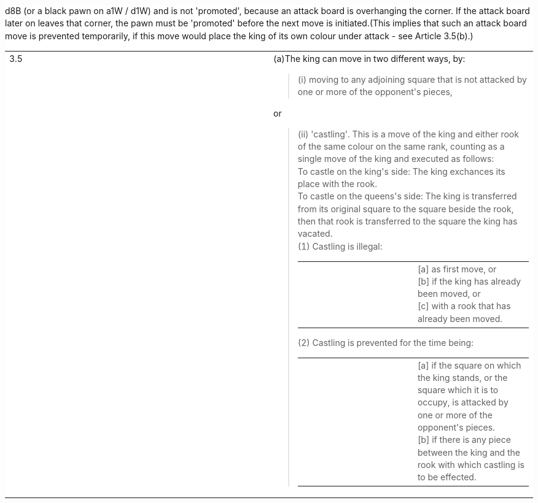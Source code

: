 d8B (or a black pawn on a1W / d1W) and is not 'promoted', because an
attack board is overhanging the corner. If the attack board later on
leaves that corner, the pawn must be 'promoted' before the next move is
initiated.(This implies that such an attack board move is prevented
temporarily, if this move would place the king of its own colour under
attack - see Article 3.5(b).)</td>
</tr>
</tbody>
</table>

<table>
<colgroup>
<col style="width: 50%" />
<col style="width: 50%" />
</colgroup>
<tbody>
<tr>
<td data-valign="TOP">3.5</td>
<td>(a)The king can move in two different ways, by:
<blockquote>
(i) moving to any adjoining square that is not attacked by one or more
of the opponent's pieces,
</blockquote>
or
<blockquote>
(ii) 'castling'. This is a move of the king and either rook of the same
colour on the same rank, counting as a single move of the king and
executed as follows:<br />
To castle on the king's side: The king exchances its place with the
rook.<br />
To castle on the queens's side: The king is transferred from its
original square to the square beside the rook, then that rook is
transferred to the square the king has vacated.<br />
(1) Castling is illegal:<br />
&#10;<table>
<colgroup>
<col style="width: 50%" />
<col style="width: 50%" />
</colgroup>
<tbody>
<tr>
<td width="10"><br />
</td>
<td>[a] as first move, or<br />
[b] if the king has already been moved, or<br />
[c] with a rook that has already been moved.</td>
</tr>
</tbody>
</table>
(2) Castling is prevented for the time being:<br />
&#10;<table>
<colgroup>
<col style="width: 50%" />
<col style="width: 50%" />
</colgroup>
<tbody>
<tr>
<td width="10"><br />
</td>
<td>[a] if the square on which the king stands, or the square which it
is to occupy, is attacked by one or more of the opponent's pieces.<br />
[b] if there is any piece between the king and the rook with which
castling is to be effected.<br />
</td>